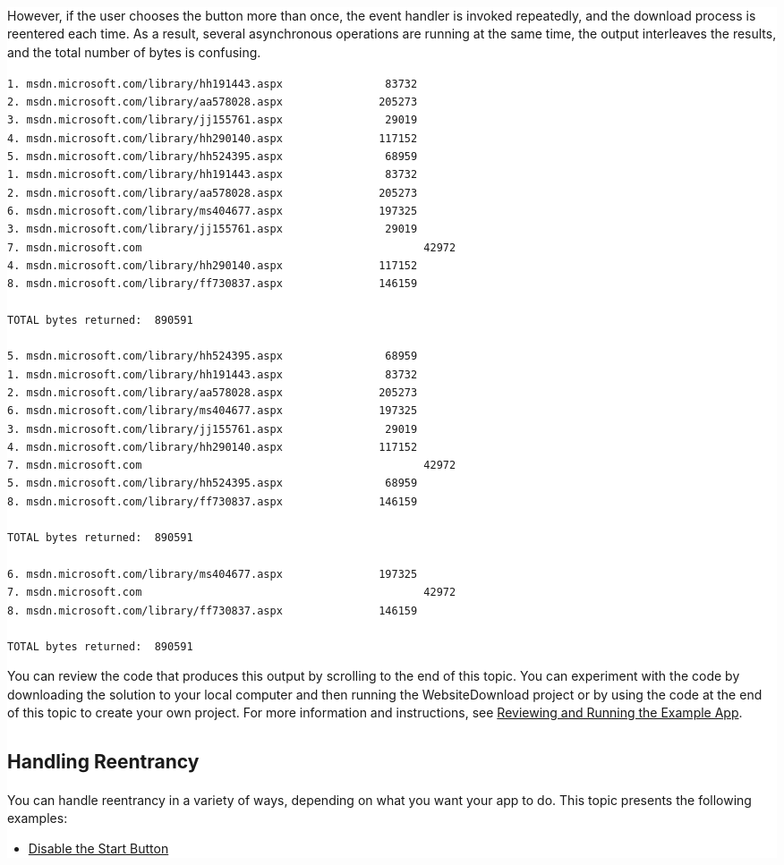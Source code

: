However, if the user chooses the button more than once, the event handler is invoked repeatedly, and the download process is reentered each time. As a result, several asynchronous operations are running at the same time, the output interleaves the results, and the total number of bytes is confusing.

```output
1. msdn.microsoft.com/library/hh191443.aspx                83732
2. msdn.microsoft.com/library/aa578028.aspx               205273
3. msdn.microsoft.com/library/jj155761.aspx                29019
4. msdn.microsoft.com/library/hh290140.aspx               117152
5. msdn.microsoft.com/library/hh524395.aspx                68959
1. msdn.microsoft.com/library/hh191443.aspx                83732
2. msdn.microsoft.com/library/aa578028.aspx               205273
6. msdn.microsoft.com/library/ms404677.aspx               197325
3. msdn.microsoft.com/library/jj155761.aspx                29019
7. msdn.microsoft.com                                            42972
4. msdn.microsoft.com/library/hh290140.aspx               117152
8. msdn.microsoft.com/library/ff730837.aspx               146159

TOTAL bytes returned:  890591

5. msdn.microsoft.com/library/hh524395.aspx                68959
1. msdn.microsoft.com/library/hh191443.aspx                83732
2. msdn.microsoft.com/library/aa578028.aspx               205273
6. msdn.microsoft.com/library/ms404677.aspx               197325
3. msdn.microsoft.com/library/jj155761.aspx                29019
4. msdn.microsoft.com/library/hh290140.aspx               117152
7. msdn.microsoft.com                                            42972
5. msdn.microsoft.com/library/hh524395.aspx                68959
8. msdn.microsoft.com/library/ff730837.aspx               146159

TOTAL bytes returned:  890591

6. msdn.microsoft.com/library/ms404677.aspx               197325
7. msdn.microsoft.com                                            42972
8. msdn.microsoft.com/library/ff730837.aspx               146159

TOTAL bytes returned:  890591
```

You can review the code that produces this output by scrolling to the end of this topic. You can experiment with the code by downloading the solution to your local computer and then running the WebsiteDownload project or by using the code at the end of this topic to create your own project. For more information and instructions, see [Reviewing and Running the Example App](#BKMD_SettingUpTheExample).

## <a name="BKMK_HandlingReentrancy"></a> Handling Reentrancy

You can handle reentrancy in a variety of ways, depending on what you want your app to do. This topic presents the following examples:

- [Disable the Start Button](#BKMK_DisableTheStartButton)
